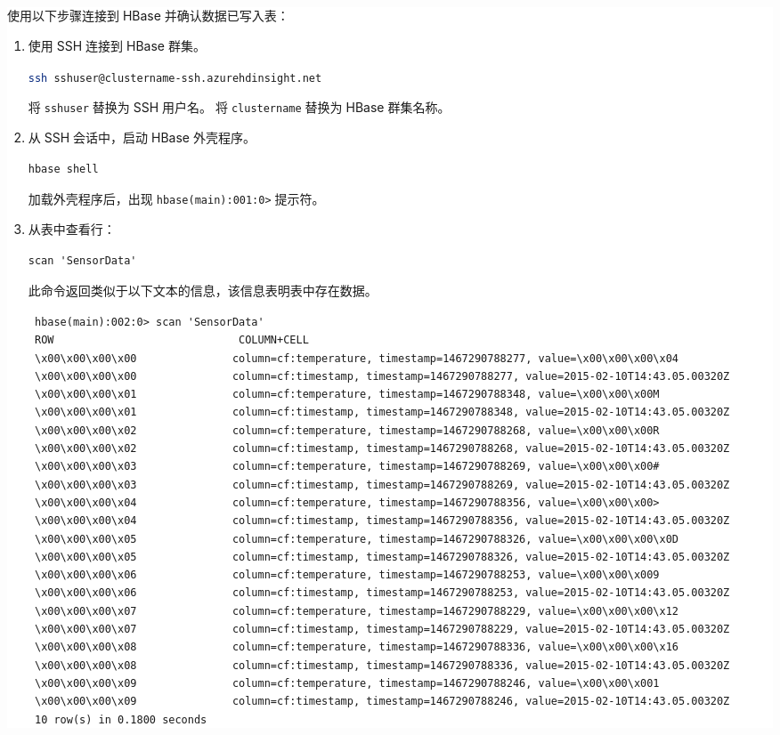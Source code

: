 使用以下步骤连接到 HBase 并确认数据已写入表：

1. 使用 SSH 连接到 HBase 群集。
   
    ```bash
    ssh sshuser@clustername-ssh.azurehdinsight.net
    ```

    将 `sshuser` 替换为 SSH 用户名。 将 `clustername` 替换为 HBase 群集名称。

2. 从 SSH 会话中，启动 HBase 外壳程序。
   
    ```bash
    hbase shell
    ```
   
    加载外壳程序后，出现 `hbase(main):001:0>` 提示符。

3. 从表中查看行：
   
    ```hbase
    scan 'SensorData'
    ```
   
    此命令返回类似于以下文本的信息，该信息表明表中存在数据。
   
        hbase(main):002:0> scan 'SensorData'
        ROW                             COLUMN+CELL
        \x00\x00\x00\x00               column=cf:temperature, timestamp=1467290788277, value=\x00\x00\x00\x04
        \x00\x00\x00\x00               column=cf:timestamp, timestamp=1467290788277, value=2015-02-10T14:43.05.00320Z
        \x00\x00\x00\x01               column=cf:temperature, timestamp=1467290788348, value=\x00\x00\x00M
        \x00\x00\x00\x01               column=cf:timestamp, timestamp=1467290788348, value=2015-02-10T14:43.05.00320Z
        \x00\x00\x00\x02               column=cf:temperature, timestamp=1467290788268, value=\x00\x00\x00R
        \x00\x00\x00\x02               column=cf:timestamp, timestamp=1467290788268, value=2015-02-10T14:43.05.00320Z
        \x00\x00\x00\x03               column=cf:temperature, timestamp=1467290788269, value=\x00\x00\x00#
        \x00\x00\x00\x03               column=cf:timestamp, timestamp=1467290788269, value=2015-02-10T14:43.05.00320Z
        \x00\x00\x00\x04               column=cf:temperature, timestamp=1467290788356, value=\x00\x00\x00>
        \x00\x00\x00\x04               column=cf:timestamp, timestamp=1467290788356, value=2015-02-10T14:43.05.00320Z
        \x00\x00\x00\x05               column=cf:temperature, timestamp=1467290788326, value=\x00\x00\x00\x0D
        \x00\x00\x00\x05               column=cf:timestamp, timestamp=1467290788326, value=2015-02-10T14:43.05.00320Z
        \x00\x00\x00\x06               column=cf:temperature, timestamp=1467290788253, value=\x00\x00\x009
        \x00\x00\x00\x06               column=cf:timestamp, timestamp=1467290788253, value=2015-02-10T14:43.05.00320Z
        \x00\x00\x00\x07               column=cf:temperature, timestamp=1467290788229, value=\x00\x00\x00\x12
        \x00\x00\x00\x07               column=cf:timestamp, timestamp=1467290788229, value=2015-02-10T14:43.05.00320Z
        \x00\x00\x00\x08               column=cf:temperature, timestamp=1467290788336, value=\x00\x00\x00\x16
        \x00\x00\x00\x08               column=cf:timestamp, timestamp=1467290788336, value=2015-02-10T14:43.05.00320Z
        \x00\x00\x00\x09               column=cf:temperature, timestamp=1467290788246, value=\x00\x00\x001
        \x00\x00\x00\x09               column=cf:timestamp, timestamp=1467290788246, value=2015-02-10T14:43.05.00320Z
        10 row(s) in 0.1800 seconds
   